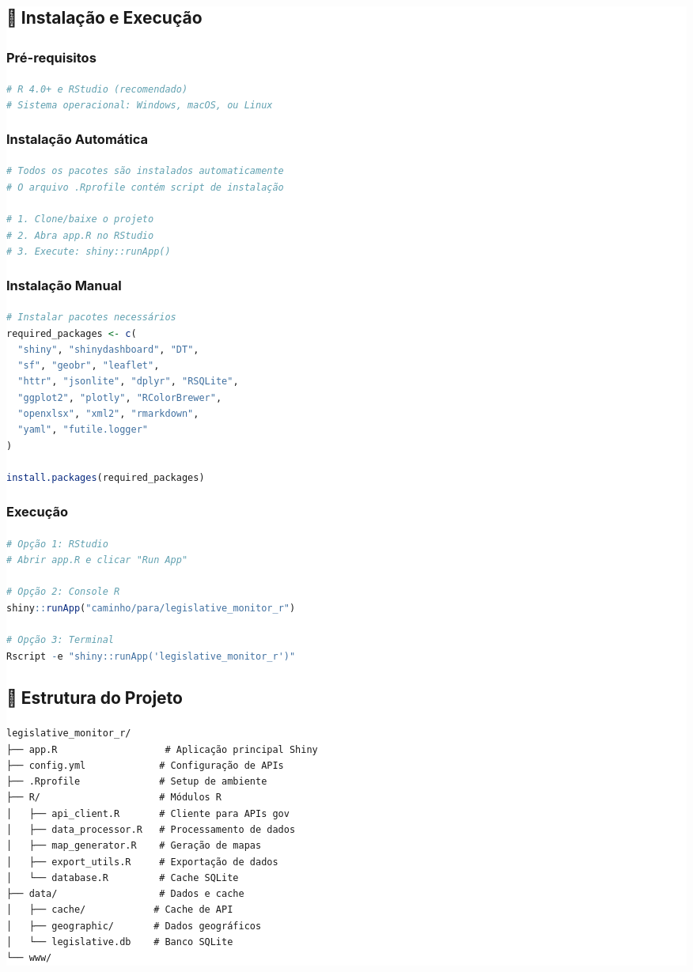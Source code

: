 ## 🚀 Instalação e Execução

### Pré-requisitos
```bash
# R 4.0+ e RStudio (recomendado)
# Sistema operacional: Windows, macOS, ou Linux
```

### Instalação Automática
```r
# Todos os pacotes são instalados automaticamente
# O arquivo .Rprofile contém script de instalação

# 1. Clone/baixe o projeto
# 2. Abra app.R no RStudio
# 3. Execute: shiny::runApp()
```

### Instalação Manual
```r
# Instalar pacotes necessários
required_packages <- c(
  "shiny", "shinydashboard", "DT",
  "sf", "geobr", "leaflet", 
  "httr", "jsonlite", "dplyr", "RSQLite",
  "ggplot2", "plotly", "RColorBrewer",
  "openxlsx", "xml2", "rmarkdown",
  "yaml", "futile.logger"
)

install.packages(required_packages)
```

### Execução
```r
# Opção 1: RStudio
# Abrir app.R e clicar "Run App"

# Opção 2: Console R
shiny::runApp("caminho/para/legislative_monitor_r")

# Opção 3: Terminal
Rscript -e "shiny::runApp('legislative_monitor_r')"
```

## 📁 Estrutura do Projeto

```
legislative_monitor_r/
├── app.R                   # Aplicação principal Shiny
├── config.yml             # Configuração de APIs
├── .Rprofile              # Setup de ambiente
├── R/                     # Módulos R
│   ├── api_client.R       # Cliente para APIs gov
│   ├── data_processor.R   # Processamento de dados
│   ├── map_generator.R    # Geração de mapas
│   ├── export_utils.R     # Exportação de dados
│   └── database.R         # Cache SQLite
├── data/                  # Dados e cache
│   ├── cache/            # Cache de API
│   ├── geographic/       # Dados geográficos
│   └── legislative.db    # Banco SQLite
└── www/
```